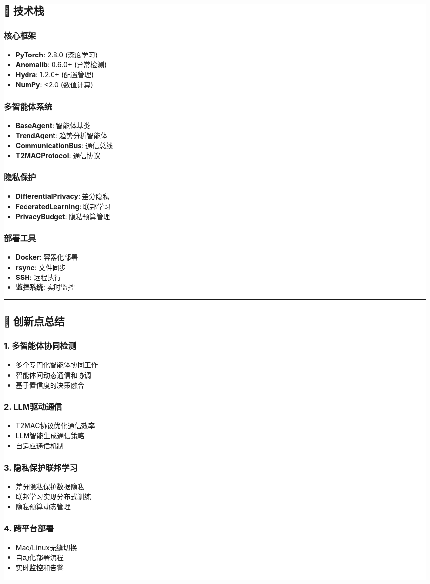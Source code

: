 
## 🔧 **技术栈**

### **核心框架**
- **PyTorch**: 2.8.0 (深度学习)
- **Anomalib**: 0.6.0+ (异常检测)
- **Hydra**: 1.2.0+ (配置管理)
- **NumPy**: <2.0 (数值计算)

### **多智能体系统**
- **BaseAgent**: 智能体基类
- **TrendAgent**: 趋势分析智能体
- **CommunicationBus**: 通信总线
- **T2MACProtocol**: 通信协议

### **隐私保护**
- **DifferentialPrivacy**: 差分隐私
- **FederatedLearning**: 联邦学习
- **PrivacyBudget**: 隐私预算管理

### **部署工具**
- **Docker**: 容器化部署
- **rsync**: 文件同步
- **SSH**: 远程执行
- **监控系统**: 实时监控

---

## 🎯 **创新点总结**

### **1. 多智能体协同检测**
- 多个专门化智能体协同工作
- 智能体间动态通信和协调
- 基于置信度的决策融合

### **2. LLM驱动通信**
- T2MAC协议优化通信效率
- LLM智能生成通信策略
- 自适应通信机制

### **3. 隐私保护联邦学习**
- 差分隐私保护数据隐私
- 联邦学习实现分布式训练
- 隐私预算动态管理

### **4. 跨平台部署**
- Mac/Linux无缝切换
- 自动化部署流程
- 实时监控和告警

---